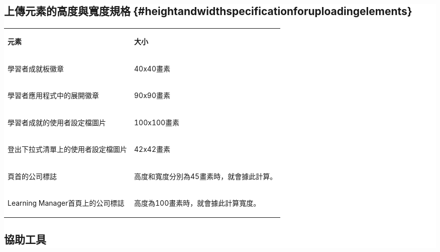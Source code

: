 ## 上傳元素的高度與寬度規格 {#heightandwidthspecificationforuploadingelements}

<table>
 <tbody>
  <tr>
   <td>
    <p><b>元素</b></p></td>
   <td>
    <p><b>大小</b></p></td>
  </tr>
  <tr>
   <td>
    <p>學習者成就板徽章</p></td>
   <td>
    <p>40x40畫素</p></td>
  </tr>
  <tr>
   <td>
    <p>學習者應用程式中的展開徽章</p></td>
   <td>
    <p>90x90畫素</p></td>
  </tr>
  <tr>
   <td>
    <p>學習者成就的使用者設定檔圖片</p></td>
   <td>
    <p>100x100畫素</p></td>
  </tr>
  <tr>
   <td>
    <p>登出下拉式清單上的使用者設定檔圖片</p></td>
   <td>
    <p>42x42畫素</p></td>
  </tr>
  <tr>
   <td>
    <p>頁首的公司標誌</p></td>
   <td>
    <p>高度和寬度分別為45畫素時，就會據此計算。</p></td>
  </tr>
  <tr>
   <td>
    <p>Learning Manager首頁上的公司標誌</p></td>
   <td>
    <p>高度為100畫素時，就會據此計算寬度。</p></td>
  </tr>
 </tbody>
</table>

## 協助工具

